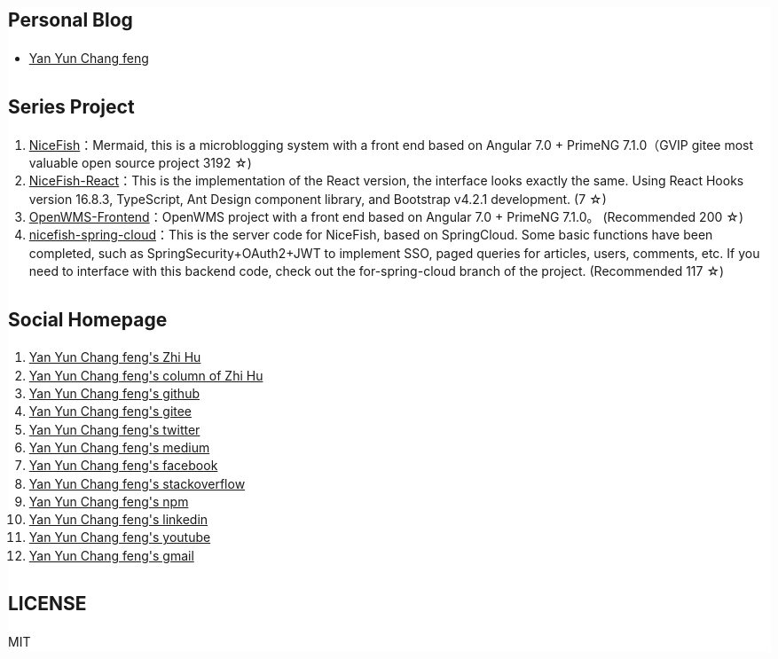 ## Personal Blog  

* [Yan Yun Chang feng](https://yanyunchangfeng.com) 

## Series Project

1. [NiceFish]( https://gitee.com/mumu-osc/NiceFish)：Mermaid, this is a microblogging system with a front end based on Angular 7.0 + PrimeNG 7.1.0（GVIP  gitee most valuable open source project 3192 ☆)
2. [NiceFish-React](https://github.com/damoqiongqiu/NiceFish-React)：This is the implementation of the React version, the interface looks exactly the same. Using React Hooks version 16.8.3, TypeScript, Ant Design component library, and Bootstrap v4.2.1 development.  (7 ☆)
3. [OpenWMS-Frontend](https://gitee.com/mumu-osc/OpenWMS-Frontend)：OpenWMS project with a front end based on Angular 7.0 + PrimeNG 7.1.0。  (Recommended 200 ☆)
4. [nicefish-spring-cloud](https://gitee.com/mumu-osc/nicefish-spring-cloud)：This is the server code for NiceFish, based on SpringCloud. Some basic functions have been completed, such as SpringSecurity+OAuth2+JWT to implement SSO, paged queries for articles, users, comments, etc. If you need to interface with this backend code, check out the for-spring-cloud branch of the project. (Recommended 117 ☆) 

## Social Homepage 

1.  [Yan Yun Chang feng's Zhi Hu](https://zhihu.com/people/hbxyxuxiaodong)  
2.  [Yan Yun Chang feng's column of Zhi Hu](https://zhuanlan.zhihu.com/yanyunchangfeng) 
3.  [Yan Yun Chang feng's github](https://github.com/yanyunchangfeng)  
4.  [Yan Yun Chang feng's gitee](https://gitee.com/yanyunchangfeng)  
5.  [Yan Yun Chang feng's twitter](https://twitter.com/yanyunchangfeng)  
6.  [Yan Yun Chang feng's medium](https://medium.com/@yanyunchangfeng)  
7.  [Yan Yun Chang feng's facebook](https://facebook.com/yanyunchangfeng)  
8.  [Yan Yun Chang feng's stackoverflow](http://stackoverflow.com/users/11366314)  
9.  [Yan Yun Chang feng's npm](https://npmjs.com/~yanyunchangfeng)  
10. [Yan Yun Chang feng's linkedin](https://www.linkedin.com/in/yanyunchangfeng)  
11. [Yan Yun Chang feng's youtube](https://www.youtube.com/channel/UCaz2-l8Bd8tTBf1q-2ww7VA)  
12. [Yan Yun Chang feng's gmail](mailto:yanyunchangfeng@gamil.com)

## LICENSE

MIT